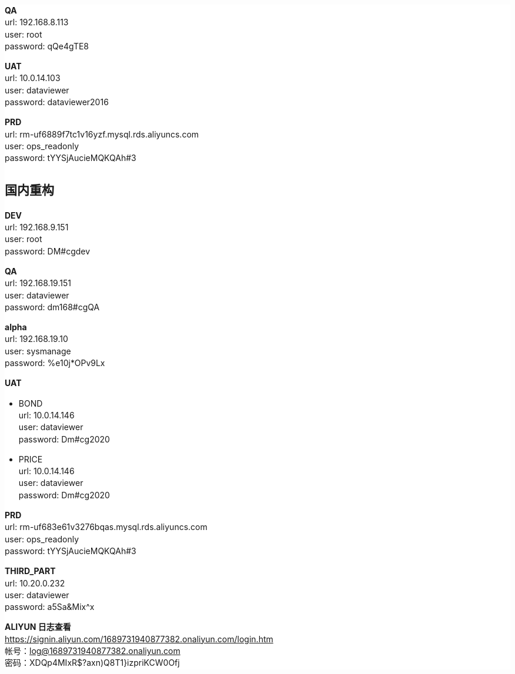**QA**  
url: 192.168.8.113  
user: root  
password: qQe4gTE8

**UAT**  
url: 10.0.14.103  
user: dataviewer  
password: dataviewer2016

**PRD**  
url: rm-uf6889f7tc1v16yzf.mysql.rds.aliyuncs.com <br/>
user: ops_readonly <br/>
password: tYYSjAucieMQKQAh#3<br/>

## 国内重构

**DEV**  
url: 192.168.9.151  
user: root  
password: DM#cgdev

**QA**  
url: 192.168.19.151  
user: dataviewer  
password: dm168#cgQA

**alpha**  
url: 192.168.19.10  
user: sysmanage  
password: %e10j\*OPv9Lx

**UAT**

- BOND  
  url: 10.0.14.146  
  user: dataviewer  
  password: Dm#cg2020

- PRICE  
  url: 10.0.14.146  
  user: dataviewer  
  password: Dm#cg2020

**PRD**  
url: rm-uf683e61v3276bqas.mysql.rds.aliyuncs.com <br/>
user: ops_readonly <br/>
password: tYYSjAucieMQKQAh#3<br/>

**THIRD_PART**  
url: 10.20.0.232  
user: dataviewer  
password: a5Sa&Mix^x

**ALIYUN 日志查看**  
https://signin.aliyun.com/1689731940877382.onaliyun.com/login.htm<br/>
帐号：log@1689731940877382.onaliyun.com<br/>
密码：XDQp4MIxR$?axn)Q8T1}izpriKCW0Ofj<br/>
